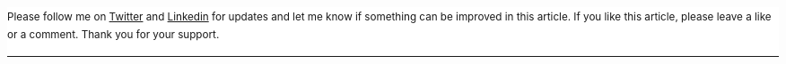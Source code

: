 
<small>Please follow me on [Twitter](https://twitter.com/mgroh_eu) and [Linkedin](https://www.linkedin.com/in/maxgroh/) for updates and let me know if something can be improved in this article. If you like this article, please leave a like or a comment. Thank you for your support.

---

